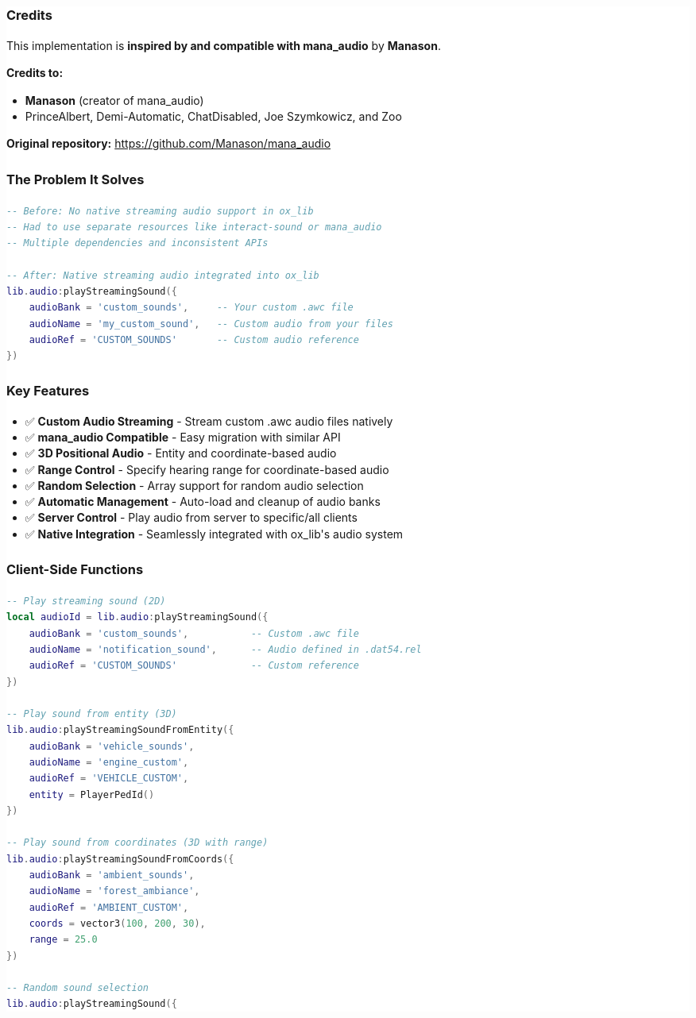### **Credits**

This implementation is **inspired by and compatible with mana_audio** by **Manason**.

**Credits to:**

- **Manason** (creator of mana_audio)
- PrinceAlbert, Demi-Automatic, ChatDisabled, Joe Szymkowicz, and Zoo

**Original repository:** https://github.com/Manason/mana_audio

### **The Problem It Solves**

```lua
-- Before: No native streaming audio support in ox_lib
-- Had to use separate resources like interact-sound or mana_audio
-- Multiple dependencies and inconsistent APIs

-- After: Native streaming audio integrated into ox_lib
lib.audio:playStreamingSound({
    audioBank = 'custom_sounds',     -- Your custom .awc file
    audioName = 'my_custom_sound',   -- Custom audio from your files
    audioRef = 'CUSTOM_SOUNDS'       -- Custom audio reference
})
```

### **Key Features**

- ✅ **Custom Audio Streaming** - Stream custom .awc audio files natively
- ✅ **mana_audio Compatible** - Easy migration with similar API
- ✅ **3D Positional Audio** - Entity and coordinate-based audio
- ✅ **Range Control** - Specify hearing range for coordinate-based audio
- ✅ **Random Selection** - Array support for random audio selection
- ✅ **Automatic Management** - Auto-load and cleanup of audio banks
- ✅ **Server Control** - Play audio from server to specific/all clients
- ✅ **Native Integration** - Seamlessly integrated with ox_lib's audio system

### **Client-Side Functions**

```lua
-- Play streaming sound (2D)
local audioId = lib.audio:playStreamingSound({
    audioBank = 'custom_sounds',           -- Custom .awc file
    audioName = 'notification_sound',      -- Audio defined in .dat54.rel
    audioRef = 'CUSTOM_SOUNDS'             -- Custom reference
})

-- Play sound from entity (3D)
lib.audio:playStreamingSoundFromEntity({
    audioBank = 'vehicle_sounds',
    audioName = 'engine_custom',
    audioRef = 'VEHICLE_CUSTOM',
    entity = PlayerPedId()
})

-- Play sound from coordinates (3D with range)
lib.audio:playStreamingSoundFromCoords({
    audioBank = 'ambient_sounds',
    audioName = 'forest_ambiance',
    audioRef = 'AMBIENT_CUSTOM',
    coords = vector3(100, 200, 30),
    range = 25.0
})

-- Random sound selection
lib.audio:playStreamingSound({
```